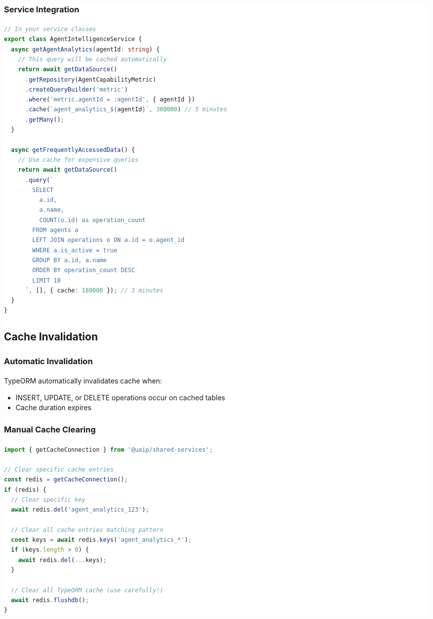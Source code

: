 ### Service Integration

```typescript
// In your service classes
export class AgentIntelligenceService {
  async getAgentAnalytics(agentId: string) {
    // This query will be cached automatically
    return await getDataSource()
      .getRepository(AgentCapabilityMetric)
      .createQueryBuilder('metric')
      .where('metric.agentId = :agentId', { agentId })
      .cache(`agent_analytics_${agentId}`, 300000) // 5 minutes
      .getMany();
  }

  async getFrequentlyAccessedData() {
    // Use cache for expensive queries
    return await getDataSource()
      .query(`
        SELECT 
          a.id,
          a.name,
          COUNT(o.id) as operation_count
        FROM agents a
        LEFT JOIN operations o ON a.id = o.agent_id
        WHERE a.is_active = true
        GROUP BY a.id, a.name
        ORDER BY operation_count DESC
        LIMIT 10
      `, [], { cache: 180000 }); // 3 minutes
  }
}
```

## Cache Invalidation

### Automatic Invalidation

TypeORM automatically invalidates cache when:
- INSERT, UPDATE, or DELETE operations occur on cached tables
- Cache duration expires

### Manual Cache Clearing

```typescript
import { getCacheConnection } from '@uaip/shared-services';

// Clear specific cache entries
const redis = getCacheConnection();
if (redis) {
  // Clear specific key
  await redis.del('agent_analytics_123');
  
  // Clear all cache entries matching pattern
  const keys = await redis.keys('agent_analytics_*');
  if (keys.length > 0) {
    await redis.del(...keys);
  }
  
  // Clear all TypeORM cache (use carefully!)
  await redis.flushdb();
}
```
